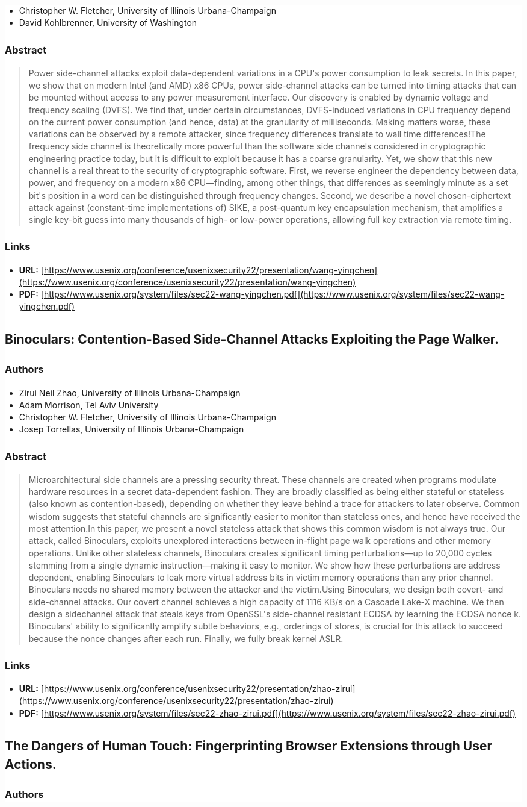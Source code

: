* Christopher W. Fletcher, University of Illinois Urbana-Champaign
* David Kohlbrenner, University of Washington
### Abstract
> Power side-channel attacks exploit data-dependent variations in a CPU's power consumption to leak secrets. In this paper, we show that on modern Intel (and AMD) x86 CPUs, power side-channel attacks can be turned into timing attacks that can be mounted without access to any power measurement interface. Our discovery is enabled by dynamic voltage and frequency scaling (DVFS). We find that, under certain circumstances, DVFS-induced variations in CPU frequency depend on the current power consumption (and hence, data) at the granularity of milliseconds. Making matters worse, these variations can be observed by a remote attacker, since frequency differences translate to wall time differences!The frequency side channel is theoretically more powerful than the software side channels considered in cryptographic engineering practice today, but it is difficult to exploit because it has a coarse granularity. Yet, we show that this new channel is a real threat to the security of cryptographic software. First, we reverse engineer the dependency between data, power, and frequency on a modern x86 CPU—finding, among other things, that differences as seemingly minute as a set bit's position in a word can be distinguished through frequency changes. Second, we describe a novel chosen-ciphertext attack against (constant-time implementations of) SIKE, a post-quantum key encapsulation mechanism, that amplifies a single key-bit guess into many thousands of high- or low-power operations, allowing full key extraction via remote timing.
### Links
- **URL:** [https://www.usenix.org/conference/usenixsecurity22/presentation/wang-yingchen](https://www.usenix.org/conference/usenixsecurity22/presentation/wang-yingchen)
- **PDF:** [https://www.usenix.org/system/files/sec22-wang-yingchen.pdf](https://www.usenix.org/system/files/sec22-wang-yingchen.pdf)
## Binoculars: Contention-Based Side-Channel Attacks Exploiting the Page Walker.
### Authors
* Zirui Neil Zhao, University of Illinois Urbana-Champaign
* Adam Morrison, Tel Aviv University
* Christopher W. Fletcher, University of Illinois Urbana-Champaign
* Josep Torrellas, University of Illinois Urbana-Champaign
### Abstract
> Microarchitectural side channels are a pressing security threat. These channels are created when programs modulate hardware resources in a secret data-dependent fashion. They are broadly classified as being either stateful or stateless (also known as contention-based), depending on whether they leave behind a trace for attackers to later observe. Common wisdom suggests that stateful channels are significantly easier to monitor than stateless ones, and hence have received the most attention.In this paper, we present a novel stateless attack that shows this common wisdom is not always true. Our attack, called Binoculars, exploits unexplored interactions between in-flight page walk operations and other memory operations. Unlike other stateless channels, Binoculars creates significant timing perturbations—up to 20,000 cycles stemming from a single dynamic instruction—making it easy to monitor. We show how these perturbations are address dependent, enabling Binoculars to leak more virtual address bits in victim memory operations than any prior channel. Binoculars needs no shared memory between the attacker and the victim.Using Binoculars, we design both covert- and side-channel attacks. Our covert channel achieves a high capacity of 1116 KB/s on a Cascade Lake-X machine. We then design a sidechannel attack that steals keys from OpenSSL's side-channel resistant ECDSA by learning the ECDSA nonce k. Binoculars' ability to significantly amplify subtle behaviors, e.g., orderings of stores, is crucial for this attack to succeed because the nonce changes after each run. Finally, we fully break kernel ASLR.
### Links
- **URL:** [https://www.usenix.org/conference/usenixsecurity22/presentation/zhao-zirui](https://www.usenix.org/conference/usenixsecurity22/presentation/zhao-zirui)
- **PDF:** [https://www.usenix.org/system/files/sec22-zhao-zirui.pdf](https://www.usenix.org/system/files/sec22-zhao-zirui.pdf)
## The Dangers of Human Touch: Fingerprinting Browser Extensions through User Actions.
### Authors